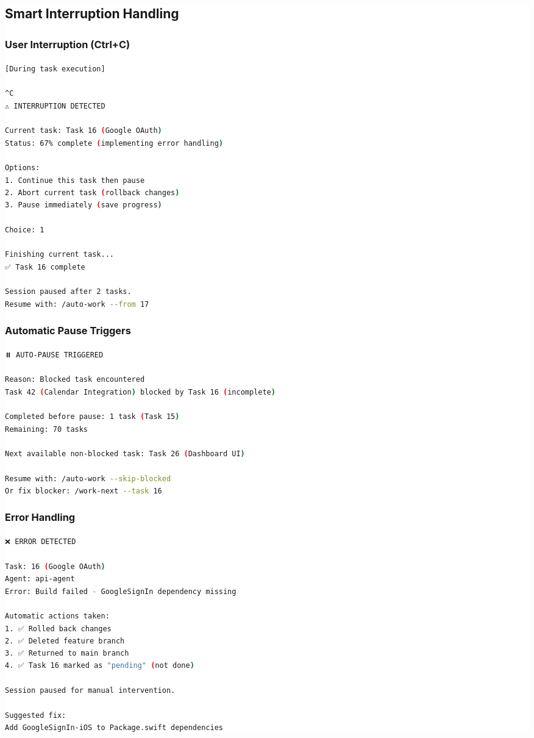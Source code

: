 
## Smart Interruption Handling

### User Interruption (Ctrl+C)

```bash
[During task execution]

^C
⚠️ INTERRUPTION DETECTED

Current task: Task 16 (Google OAuth)
Status: 67% complete (implementing error handling)

Options:
1. Continue this task then pause
2. Abort current task (rollback changes)
3. Pause immediately (save progress)

Choice: 1

Finishing current task...
✅ Task 16 complete

Session paused after 2 tasks.
Resume with: /auto-work --from 17
```

### Automatic Pause Triggers

```bash
⏸️ AUTO-PAUSE TRIGGERED

Reason: Blocked task encountered
Task 42 (Calendar Integration) blocked by Task 16 (incomplete)

Completed before pause: 1 task (Task 15)
Remaining: 70 tasks

Next available non-blocked task: Task 26 (Dashboard UI)

Resume with: /auto-work --skip-blocked
Or fix blocker: /work-next --task 16
```

### Error Handling

```bash
❌ ERROR DETECTED

Task: 16 (Google OAuth)
Agent: api-agent
Error: Build failed - GoogleSignIn dependency missing

Automatic actions taken:
1. ✅ Rolled back changes
2. ✅ Deleted feature branch
3. ✅ Returned to main branch
4. ✅ Task 16 marked as "pending" (not done)

Session paused for manual intervention.

Suggested fix:
Add GoogleSignIn-iOS to Package.swift dependencies
```